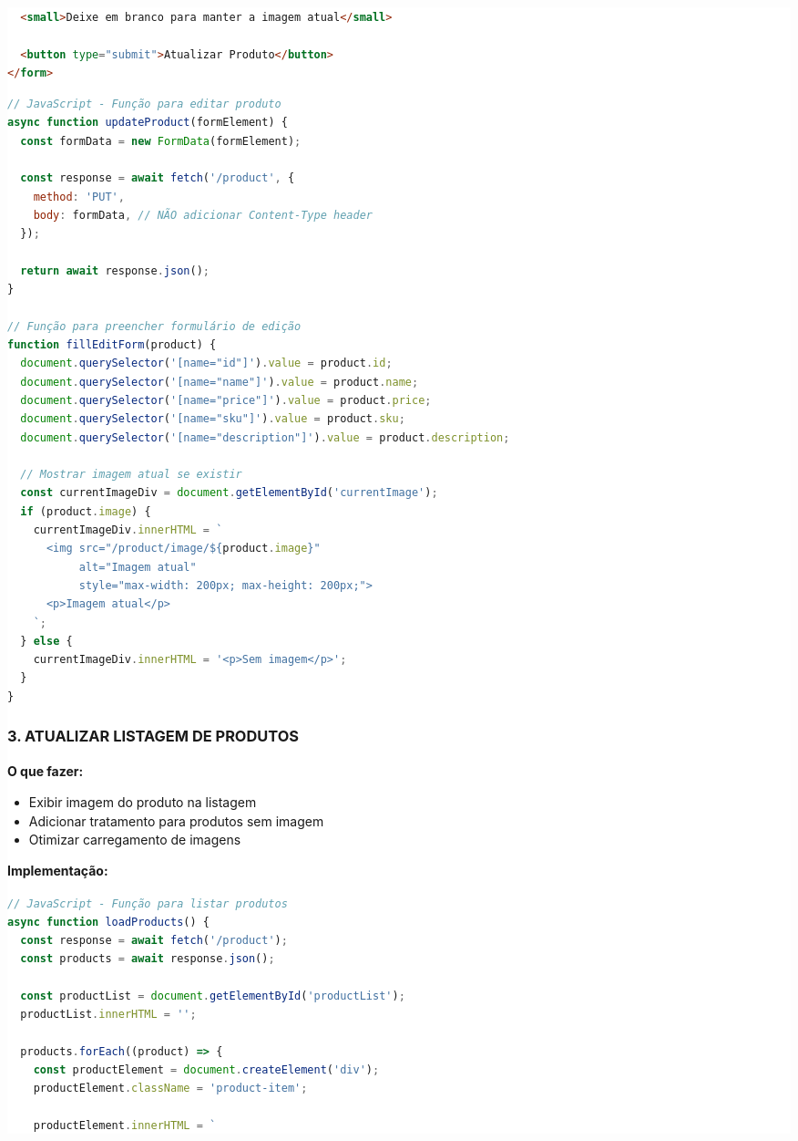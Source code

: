 ```html
  <small>Deixe em branco para manter a imagem atual</small>

  <button type="submit">Atualizar Produto</button>
</form>
```

```javascript
// JavaScript - Função para editar produto
async function updateProduct(formElement) {
  const formData = new FormData(formElement);

  const response = await fetch('/product', {
    method: 'PUT',
    body: formData, // NÃO adicionar Content-Type header
  });

  return await response.json();
}

// Função para preencher formulário de edição
function fillEditForm(product) {
  document.querySelector('[name="id"]').value = product.id;
  document.querySelector('[name="name"]').value = product.name;
  document.querySelector('[name="price"]').value = product.price;
  document.querySelector('[name="sku"]').value = product.sku;
  document.querySelector('[name="description"]').value = product.description;

  // Mostrar imagem atual se existir
  const currentImageDiv = document.getElementById('currentImage');
  if (product.image) {
    currentImageDiv.innerHTML = `
      <img src="/product/image/${product.image}" 
           alt="Imagem atual" 
           style="max-width: 200px; max-height: 200px;">
      <p>Imagem atual</p>
    `;
  } else {
    currentImageDiv.innerHTML = '<p>Sem imagem</p>';
  }
}
```

### 3. **ATUALIZAR LISTAGEM DE PRODUTOS**

**O que fazer:**

- Exibir imagem do produto na listagem
- Adicionar tratamento para produtos sem imagem
- Otimizar carregamento de imagens

**Implementação:**

```javascript
// JavaScript - Função para listar produtos
async function loadProducts() {
  const response = await fetch('/product');
  const products = await response.json();

  const productList = document.getElementById('productList');
  productList.innerHTML = '';

  products.forEach((product) => {
    const productElement = document.createElement('div');
    productElement.className = 'product-item';

    productElement.innerHTML = `
```